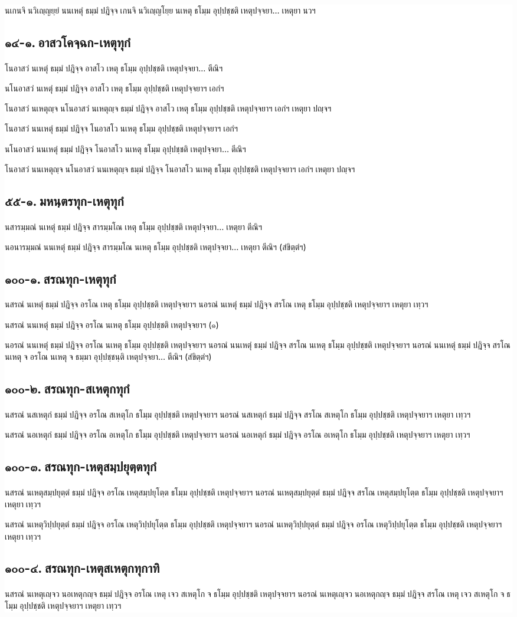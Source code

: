 
<p>นเกนจิ นวิเญฺญยฺยํ นนเหตุํ ธมฺมํ ปฎิจฺจ เกนจิ นวิเญฺญโยฺย นเหตุ ธโมฺม อุปฺปชฺชติ เหตุปจฺจยา… เหตุยา นวฯ</p>


<h2>๑๔-๑. อาสวโคจฺฉก-เหตุทุกํ</h2>
<p> โนอาสวํ นเหตุํ ธมฺมํ ปฎิจฺจ อาสโว เหตุ ธโมฺม อุปฺปชฺชติ เหตุปจฺจยา… ตีณิฯ</p>


<p>นโนอาสวํ  นเหตุํ ธมฺมํ ปฎิจฺจ อาสโว เหตุ ธโมฺม อุปฺปชฺชติ เหตุปจฺจยาฯ เอกํฯ</p>


<p>โนอาสวํ นเหตุญฺจ นโนอาสวํ นเหตุญฺจ ธมฺมํ ปฎิจฺจ อาสโว เหตุ ธโมฺม อุปฺปชฺชติ เหตุปจฺจยาฯ เอกํฯ เหตุยา ปญฺจฯ</p>


<p>โนอาสวํ นนเหตุํ ธมฺมํ ปฎิจฺจ โนอาสโว นเหตุ ธโมฺม อุปฺปชฺชติ เหตุปจฺจยาฯ เอกํฯ</p>


<p>นโนอาสวํ นนเหตุํ ธมฺมํ ปฎิจฺจ โนอาสโว นเหตุ ธโมฺม อุปฺปชฺชติ เหตุปจฺจยา… ตีณิฯ</p>


<p>โนอาสวํ  นนเหตุญฺจ นโนอาสวํ นนเหตุญฺจ ธมฺมํ ปฎิจฺจ โนอาสโว นเหตุ ธโมฺม อุปฺปชฺชติ เหตุปจฺจยาฯ เอกํฯ เหตุยา ปญฺจฯ</p>


<h2>๕๕-๑. มหนฺตรทุก-เหตุทุกํ</h2>
<p> นสารมฺมณํ นเหตุํ ธมฺมํ ปฎิจฺจ สารมฺมโณ เหตุ ธโมฺม อุปฺปชฺชติ เหตุปจฺจยา… เหตุยา  ตีณิฯ</p>


<p>นอนารมฺมณํ นนเหตุํ ธมฺมํ ปฎิจฺจ สารมฺมโณ นเหตุ ธโมฺม อุปฺปชฺชติ เหตุปจฺจยา… เหตุยา ตีณิฯ (สํขิตฺตํฯ)</p>


<h2>๑๐๐-๑. สรณทุก-เหตุทุกํ</h2>
<p> นสรณํ นเหตุํ ธมฺมํ ปฎิจฺจ อรโณ เหตุ ธโมฺม อุปฺปชฺชติ เหตุปจฺจยาฯ นอรณํ นเหตุํ ธมฺมํ ปฎิจฺจ สรโณ เหตุ ธโมฺม อุปฺปชฺชติ เหตุปจฺจยาฯ เหตุยา เทฺวฯ</p>


<p>นสรณํ นนเหตุํ ธมฺมํ ปฎิจฺจ อรโณ นเหตุ ธโมฺม อุปฺปชฺชติ เหตุปจฺจยาฯ (๑)</p>


<p>นอรณํ นนเหตุํ ธมฺมํ ปฎิจฺจ อรโณ นเหตุ ธโมฺม อุปฺปชฺชติ เหตุปจฺจยาฯ นอรณํ นนเหตุํ ธมฺมํ ปฎิจฺจ สรโณ นเหตุ ธโมฺม อุปฺปชฺชติ เหตุปจฺจยาฯ นอรณํ นนเหตุํ ธมฺมํ ปฎิจฺจ สรโณ นเหตุ จ อรโณ นเหตุ จ ธมฺมา อุปฺปชฺชนฺติ เหตุปจฺจยา… ตีณิฯ (สํขิตฺตํฯ)</p>


<h2>๑๐๐-๒. สรณทุก-สเหตุกทุกํ</h2>
<p> นสรณํ  นสเหตุกํ ธมฺมํ ปฎิจฺจ อรโณ สเหตุโก ธโมฺม อุปฺปชฺชติ เหตุปจฺจยาฯ นอรณํ นสเหตุกํ ธมฺมํ ปฎิจฺจ สรโณ สเหตุโก ธโมฺม อุปฺปชฺชติ เหตุปจฺจยาฯ เหตุยา เทฺวฯ</p>


<p> นสรณํ นอเหตุกํ ธมฺมํ ปฎิจฺจ อรโณ อเหตุโก ธโมฺม  อุปฺปชฺชติ เหตุปจฺจยาฯ นอรณํ นอเหตุกํ ธมฺมํ ปฎิจฺจ อรโณ อเหตุโก ธโมฺม อุปฺปชฺชติ เหตุปจฺจยาฯ เหตุยา เทฺวฯ</p>


<h2>๑๐๐-๓. สรณทุก-เหตุสมฺปยุตฺตทุกํ</h2>
<p> นสรณํ  นเหตุสมฺปยุตฺตํ ธมฺมํ ปฎิจฺจ อรโณ เหตุสมฺปยุโตฺต ธโมฺม อุปฺปชฺชติ เหตุปจฺจยาฯ นอรณํ นเหตุสมฺปยุตฺตํ ธมฺมํ ปฎิจฺจ สรโณ เหตุสมฺปยุโตฺต ธโมฺม อุปฺปชฺชติ เหตุปจฺจยาฯ เหตุยา เทฺวฯ</p>


<p> นสรณํ นเหตุวิปฺปยุตฺตํ ธมฺมํ ปฎิจฺจ อรโณ เหตุวิปฺปยุโตฺต ธโมฺม อุปฺปชฺชติ เหตุปจฺจยาฯ นอรณํ นเหตุวิปฺปยุตฺตํ ธมฺมํ ปฎิจฺจ อรโณ เหตุวิปฺปยุโตฺต ธโมฺม อุปฺปชฺชติ เหตุปจฺจยาฯ เหตุยา เทฺวฯ</p>


<h2>๑๐๐-๔. สรณทุก-เหตุสเหตุกทุกาทิ</h2>
<p> นสรณํ นเหตุเญฺจว นอเหตุกญฺจ ธมฺมํ ปฎิจฺจ อรโณ เหตุ เจว สเหตุโก จ ธโมฺม อุปฺปชฺชติ เหตุปจฺจยาฯ นอรณํ นเหตุเญฺจว นอเหตุกญฺจ ธมฺมํ ปฎิจฺจ สรโณ เหตุ เจว สเหตุโก จ ธโมฺม อุปฺปชฺชติ เหตุปจฺจยาฯ เหตุยา เทฺวฯ</p>
